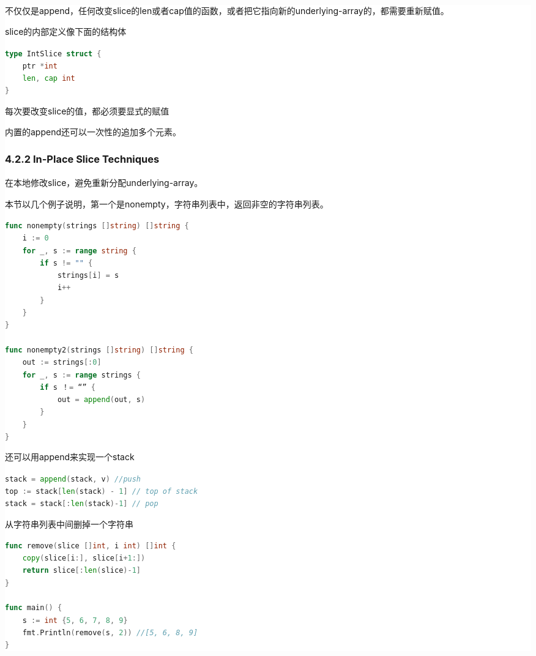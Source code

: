 不仅仅是append，任何改变slice的len或者cap值的函数，或者把它指向新的underlying-array的，都需要重新赋值。

slice的内部定义像下面的结构体

```go
type IntSlice struct {
	ptr *int
    len, cap int
}
```
每次要改变slice的值，都必须要显式的赋值

内置的append还可以一次性的追加多个元素。

### 4.2.2 In-Place Slice Techniques

在本地修改slice，避免重新分配underlying-array。

本节以几个例子说明，第一个是nonempty，字符串列表中，返回非空的字符串列表。

```go
func nonempty(strings []string) []string {
	i := 0
    for _, s := range string {
    	if s != "" {
        	strings[i] = s
            i++
        }
    }
}

func nonempty2(strings []string) []string {
	out := strings[:0]
    for _, s := range strings {
    	if s ！= “” {
        	out = append(out, s)
        }
    }
}
```

还可以用append来实现一个stack

```go
stack = append(stack, v) //push
top := stack[len(stack) - 1] // top of stack
stack = stack[:len(stack)-1] // pop
```

从字符串列表中间删掉一个字符串

```go
func remove(slice []int, i int) []int {
	copy(slice[i:], slice[i+1:])
    return slice[:len(slice)-1]
}

func main() {
	s := int {5, 6, 7, 8, 9}
    fmt.Println(remove(s, 2)) //[5, 6, 8, 9]
}
```
